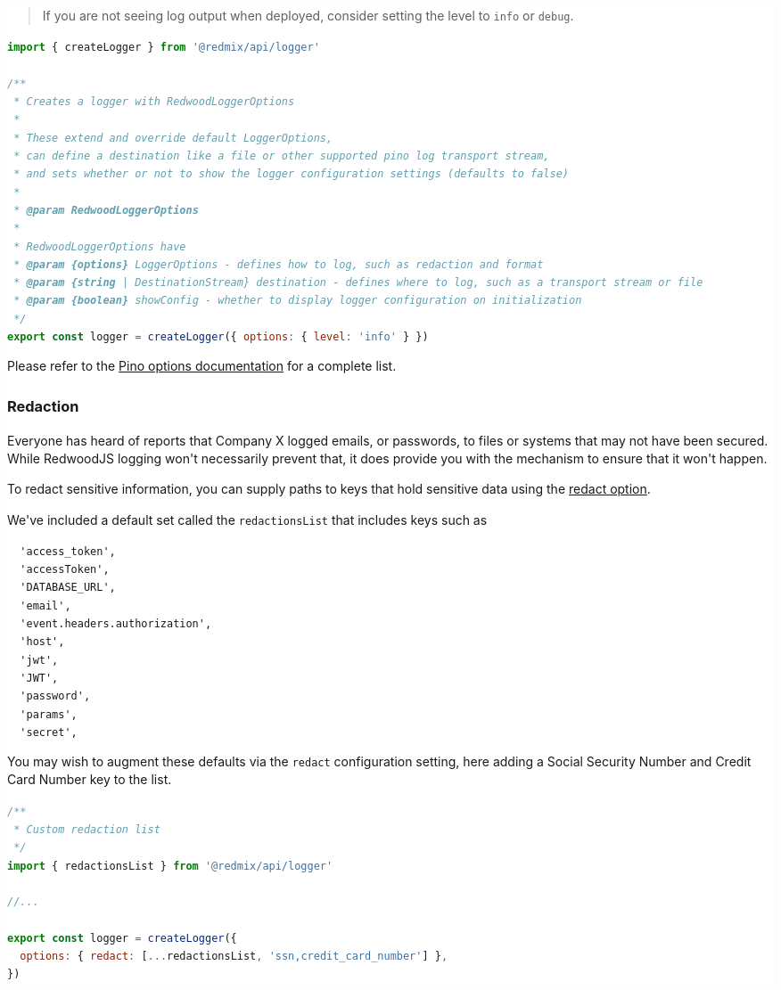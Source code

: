 > If you are not seeing log output when deployed, consider setting the level to `info` or `debug`.

```jsx
import { createLogger } from '@redmix/api/logger'

/**
 * Creates a logger with RedwoodLoggerOptions
 *
 * These extend and override default LoggerOptions,
 * can define a destination like a file or other supported pino log transport stream,
 * and sets whether or not to show the logger configuration settings (defaults to false)
 *
 * @param RedwoodLoggerOptions
 *
 * RedwoodLoggerOptions have
 * @param {options} LoggerOptions - defines how to log, such as redaction and format
 * @param {string | DestinationStream} destination - defines where to log, such as a transport stream or file
 * @param {boolean} showConfig - whether to display logger configuration on initialization
 */
export const logger = createLogger({ options: { level: 'info' } })
```

Please refer to the [Pino options documentation](https://github.com/pinojs/pino/blob/master/docs/api.md#options) for a complete list.

### Redaction

Everyone has heard of reports that Company X logged emails, or passwords, to files or systems that may not have been secured. While RedwoodJS logging won't necessarily prevent that, it does provide you with the mechanism to ensure that it won't happen.

To redact sensitive information, you can supply paths to keys that hold sensitive data using the [redact option](https://github.com/pinojs/pino/blob/master/docs/redaction.md).

We've included a default set called the `redactionsList` that includes keys such as

```
  'access_token',
  'accessToken',
  'DATABASE_URL',
  'email',
  'event.headers.authorization',
  'host',
  'jwt',
  'JWT',
  'password',
  'params',
  'secret',
```

You may wish to augment these defaults via the `redact` configuration setting, here adding a Social Security Number and Credit Card Number key to the list.

```jsx
/**
 * Custom redaction list
 */
import { redactionsList } from '@redmix/api/logger'

//...

export const logger = createLogger({
  options: { redact: [...redactionsList, 'ssn,credit_card_number'] },
})
```


[backoffstrategy]: https://github.com/MathieuTurcotte/node-backoff#interface-backoffstrategy